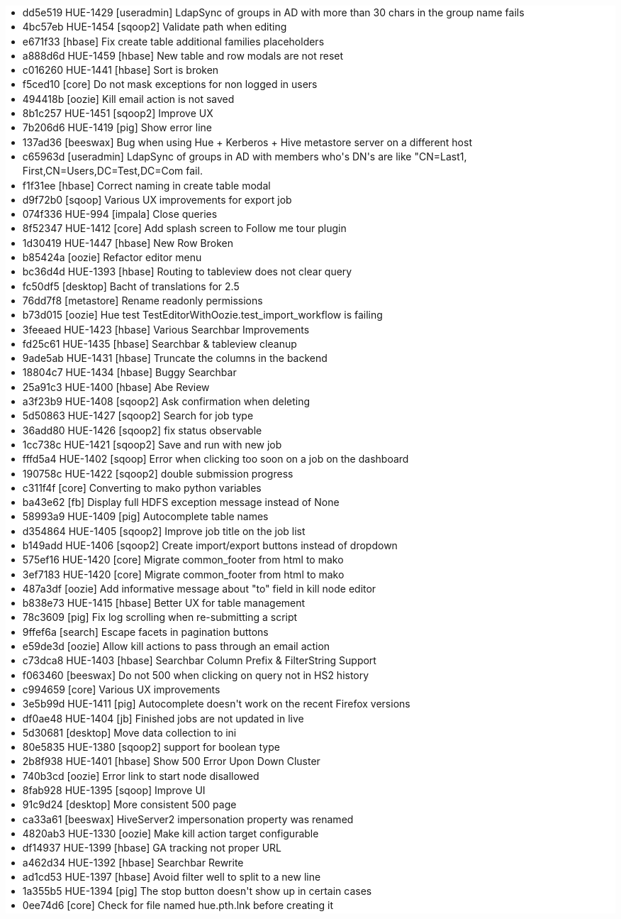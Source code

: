 * dd5e519 HUE-1429 [useradmin] LdapSync of groups in AD with more than 30 chars in the group name fails
* 4bc57eb HUE-1454 [sqoop2] Validate path when editing
* e671f33 [hbase] Fix create table additional families placeholders
* a888d6d HUE-1459 [hbase] New table and row modals are not reset
* c016260 HUE-1441 [hbase] Sort is broken
* f5ced10 [core] Do not mask exceptions for non logged in users
* 494418b [oozie] Kill email action is not saved
* 8b1c257 HUE-1451 [sqoop2] Improve UX
* 7b206d6 HUE-1419 [pig] Show error line
* 137ad36 [beeswax] Bug when using Hue + Kerberos + Hive metastore server on a different host
* c65963d [useradmin] LdapSync of groups in AD with members who's DN's are like "CN=Last1\, First,CN=Users,DC=Test,DC=Com fail.
* f1f31ee [hbase] Correct naming in create table modal
* d9f72b0 [sqoop] Various UX improvements for export job
* 074f336 HUE-994 [impala] Close queries
* 8f52347 HUE-1412 [core] Add splash screen to Follow me tour plugin
* 1d30419 HUE-1447 [hbase] New Row Broken
* b85424a [oozie] Refactor editor menu
* bc36d4d HUE-1393 [hbase] Routing to tableview does not clear query
* fc50df5 [desktop] Bacht of translations for 2.5
* 76dd7f8 [metastore] Rename readonly permissions
* b73d015 [oozie] Hue test TestEditorWithOozie.test_import_workflow is failing
* 3feeaed HUE-1423 [hbase] Various Searchbar Improvements
* fd25c61 HUE-1435 [hbase] Searchbar & tableview cleanup
* 9ade5ab HUE-1431 [hbase] Truncate the columns in the backend
* 18804c7 HUE-1434 [hbase] Buggy Searchbar
* 25a91c3 HUE-1400 [hbase] Abe Review
* a3f23b9 HUE-1408 [sqoop2] Ask confirmation when deleting
* 5d50863 HUE-1427 [sqoop2] Search for job type
* 36add80 HUE-1426 [sqoop2] fix status observable
* 1cc738c HUE-1421 [sqoop2] Save and run with new job
* fffd5a4 HUE-1402 [sqoop] Error when clicking too soon on a job on the dashboard
* 190758c HUE-1422 [sqoop2] double submission progress
* c311f4f [core] Converting to mako python variables
* ba43e62 [fb] Display full HDFS exception message instead of None
* 58993a9 HUE-1409 [pig] Autocomplete table names
* d354864 HUE-1405 [sqoop2] Improve job title on the job list
* b149add HUE-1406 [sqoop2] Create import/export buttons instead of dropdown
* 575ef16 HUE-1420 [core] Migrate common_footer from html to mako
* 3ef7183 HUE-1420 [core] Migrate common_footer from html to mako
* 487a3df [oozie] Add informative message about "to" field in kill node editor
* b838e73 HUE-1415 [hbase] Better UX for table management
* 78c3609 [pig] Fix log scrolling when re-submitting a script
* 9ffef6a [search] Escape facets in pagination buttons
* e59de3d [oozie] Allow kill actions to pass through an email action
* c73dca8 HUE-1403 [hbase] Searchbar Column Prefix & FilterString Support
* f063460 [beeswax] Do not 500 when clicking on query not in HS2 history
* c994659 [core] Various UX improvements
* 3e5b99d HUE-1411 [pig] Autocomplete doesn't work on the recent Firefox versions
* df0ae48 HUE-1404 [jb] Finished jobs are not updated in live
* 5d30681 [desktop] Move data collection to ini
* 80e5835 HUE-1380 [sqoop2] support for boolean type
* 2b8f938 HUE-1401 [hbase] Show 500 Error Upon Down Cluster
* 740b3cd [oozie] Error link to start node disallowed
* 8fab928 HUE-1395 [sqoop] Improve UI
* 91c9d24 [desktop] More consistent 500 page
* ca33a61 [beeswax] HiveServer2 impersonation property was renamed
* 4820ab3 HUE-1330 [oozie] Make kill action target configurable
* df14937 HUE-1399 [hbase] GA tracking not proper URL
* a462d34 HUE-1392 [hbase] Searchbar Rewrite
* ad1cd53 HUE-1397 [hbase] Avoid filter well to split to a new line
* 1a355b5 HUE-1394 [pig] The stop button doesn't show up in certain cases
* 0ee74d6 [core] Check for file named hue.pth.lnk before creating it
